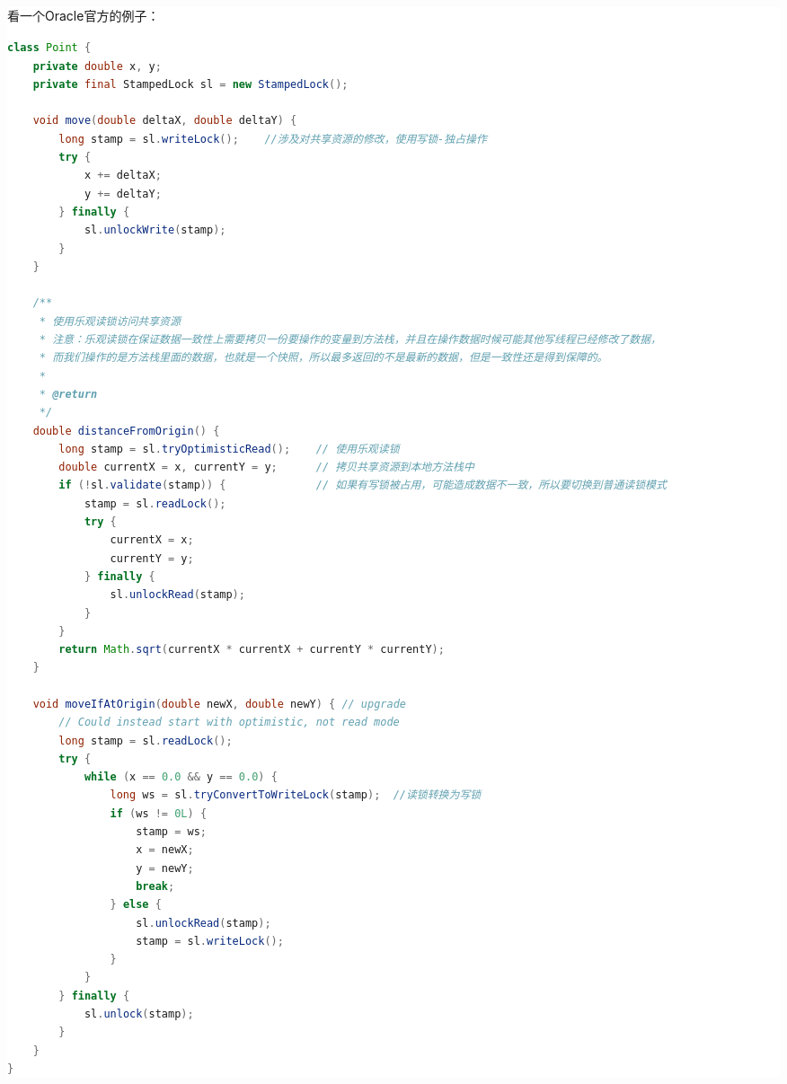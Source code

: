 看一个Oracle官方的例子：

```java
class Point {
    private double x, y;
    private final StampedLock sl = new StampedLock();

    void move(double deltaX, double deltaY) {
        long stamp = sl.writeLock();    //涉及对共享资源的修改，使用写锁-独占操作
        try {
            x += deltaX;
            y += deltaY;
        } finally {
            sl.unlockWrite(stamp);
        }
    }

    /**
     * 使用乐观读锁访问共享资源
     * 注意：乐观读锁在保证数据一致性上需要拷贝一份要操作的变量到方法栈，并且在操作数据时候可能其他写线程已经修改了数据，
     * 而我们操作的是方法栈里面的数据，也就是一个快照，所以最多返回的不是最新的数据，但是一致性还是得到保障的。
     *
     * @return
     */
    double distanceFromOrigin() {
        long stamp = sl.tryOptimisticRead();    // 使用乐观读锁
        double currentX = x, currentY = y;      // 拷贝共享资源到本地方法栈中
        if (!sl.validate(stamp)) {              // 如果有写锁被占用，可能造成数据不一致，所以要切换到普通读锁模式
            stamp = sl.readLock();             
            try {
                currentX = x;
                currentY = y;
            } finally {
                sl.unlockRead(stamp);
            }
        }
        return Math.sqrt(currentX * currentX + currentY * currentY);
    }

    void moveIfAtOrigin(double newX, double newY) { // upgrade
        // Could instead start with optimistic, not read mode
        long stamp = sl.readLock();
        try {
            while (x == 0.0 && y == 0.0) {
                long ws = sl.tryConvertToWriteLock(stamp);  //读锁转换为写锁
                if (ws != 0L) {
                    stamp = ws;
                    x = newX;
                    y = newY;
                    break;
                } else {
                    sl.unlockRead(stamp);
                    stamp = sl.writeLock();
                }
            }
        } finally {
            sl.unlock(stamp);
        }
    }
}
```
